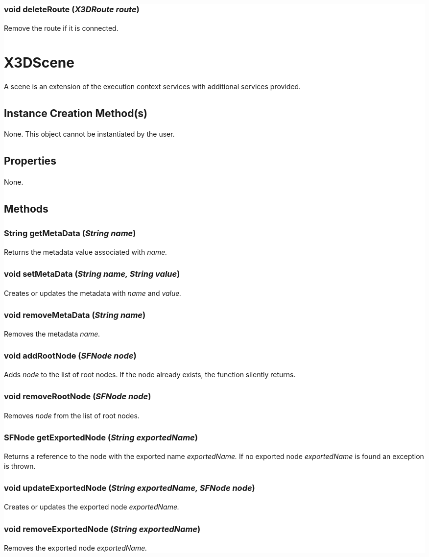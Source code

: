 ### void **deleteRoute** (*X3DRoute route*)

Remove the route if it is connected.

X3DScene
========

A scene is an extension of the execution context services with additional services provided.

Instance Creation Method\(s\)
---------------------------

None. This object cannot be instantiated by the user.

Properties
----------

None.

Methods
-------

### String **getMetaData** (*String name*)

Returns the metadata value associated with *name.*

### void **setMetaData** (*String name, String value*)

Creates or updates the metadata with *name* and *value.*

### void **removeMetaData** (*String name*)

Removes the metadata *name.*

### void **addRootNode** (*SFNode node*)

Adds *node* to the list of root nodes. If the node already exists, the function silently returns.

### void **removeRootNode** (*SFNode node*)

Removes *node* from the list of root nodes.

### SFNode **getExportedNode** (*String exportedName*)

Returns a reference to the node with the exported name *exportedName.* If no exported node *exportedName* is found an exception is thrown.

### void **updateExportedNode** (*String exportedName, SFNode node*)

Creates or updates the exported node *exportedName.*

### void **removeExportedNode** (*String exportedName*)

Removes the exported node *exportedName.*
